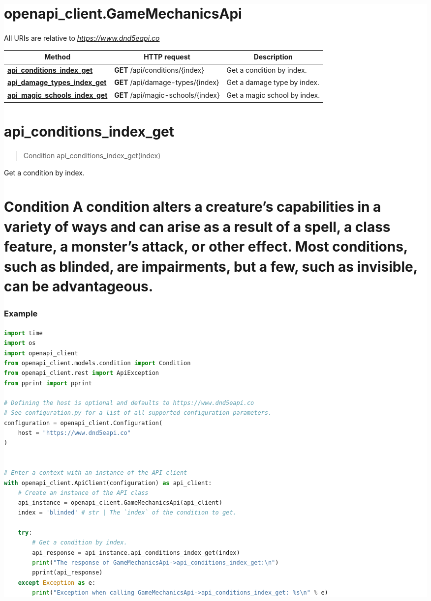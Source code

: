 # openapi_client.GameMechanicsApi

All URIs are relative to *https://www.dnd5eapi.co*

Method | HTTP request | Description
------------- | ------------- | -------------
[**api_conditions_index_get**](GameMechanicsApi.md#api_conditions_index_get) | **GET** /api/conditions/{index} | Get a condition by index.
[**api_damage_types_index_get**](GameMechanicsApi.md#api_damage_types_index_get) | **GET** /api/damage-types/{index} | Get a damage type by index.
[**api_magic_schools_index_get**](GameMechanicsApi.md#api_magic_schools_index_get) | **GET** /api/magic-schools/{index} | Get a magic school by index.


# **api_conditions_index_get**
> Condition api_conditions_index_get(index)

Get a condition by index.

# Condition  A condition alters a creature’s capabilities in a variety of ways and can  arise as a result of a spell, a class feature, a monster’s attack, or other  effect. Most conditions, such as blinded, are impairments, but a few, such  as invisible, can be advantageous. 

### Example

```python
import time
import os
import openapi_client
from openapi_client.models.condition import Condition
from openapi_client.rest import ApiException
from pprint import pprint

# Defining the host is optional and defaults to https://www.dnd5eapi.co
# See configuration.py for a list of all supported configuration parameters.
configuration = openapi_client.Configuration(
    host = "https://www.dnd5eapi.co"
)


# Enter a context with an instance of the API client
with openapi_client.ApiClient(configuration) as api_client:
    # Create an instance of the API class
    api_instance = openapi_client.GameMechanicsApi(api_client)
    index = 'blinded' # str | The `index` of the condition to get. 

    try:
        # Get a condition by index.
        api_response = api_instance.api_conditions_index_get(index)
        print("The response of GameMechanicsApi->api_conditions_index_get:\n")
        pprint(api_response)
    except Exception as e:
        print("Exception when calling GameMechanicsApi->api_conditions_index_get: %s\n" % e)
```
